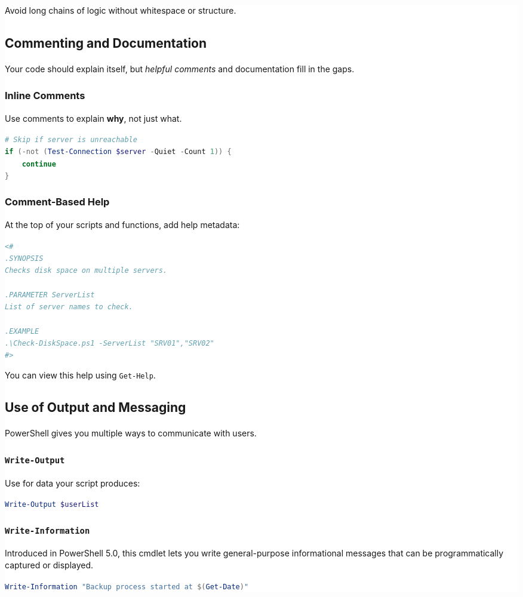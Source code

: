 Avoid long chains of logic without whitespace or structure.

## Commenting and Documentation

Your code should explain itself, but *helpful comments* and documentation fill in the gaps.

### Inline Comments

Use comments to explain **why**, not just what.

```powershell
# Skip if server is unreachable
if (-not (Test-Connection $server -Quiet -Count 1)) {
    continue
}
```

### Comment-Based Help

At the top of your scripts and functions, add help metadata:

```powershell
<#
.SYNOPSIS
Checks disk space on multiple servers.

.PARAMETER ServerList
List of server names to check.

.EXAMPLE
.\Check-DiskSpace.ps1 -ServerList "SRV01","SRV02"
#>
```

You can view this help using `Get-Help`.


## Use of Output and Messaging

PowerShell gives you multiple ways to communicate with users.

### `Write-Output`

Use for data your script produces:

```powershell
Write-Output $userList
```

### `Write-Information`
Introduced in PowerShell 5.0, this cmdlet lets you write general-purpose informational messages that can be programmatically captured or displayed.

```powershell
Write-Information "Backup process started at $(Get-Date)"
```
